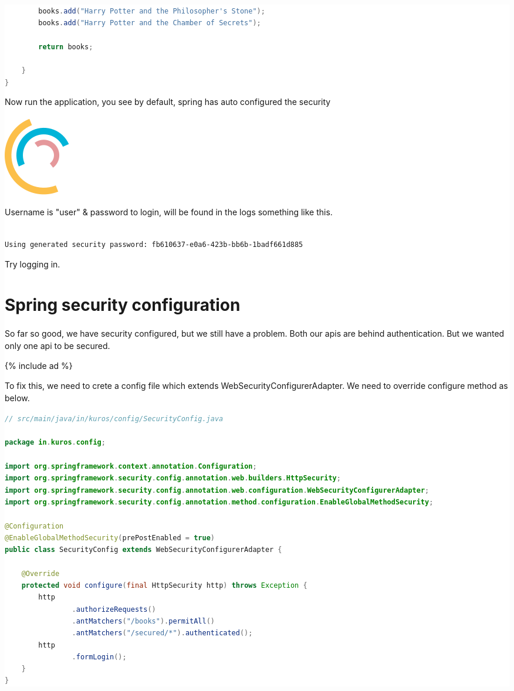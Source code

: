 ```java
        books.add("Harry Potter and the Philosopher's Stone");
        books.add("Harry Potter and the Chamber of Secrets");

        return books;
        
    }
}
```

Now run the application, you see by default, spring has auto configured the security

<img alt="sign-in" src="/images/loader.svg" data-src="/images/2019/spring/sign-in.png" class="lazy img-center img-half"/>

Username is "user" & password to login, will be found in the logs something like this.

```text

Using generated security password: fb610637-e0a6-423b-bb6b-1badf661d885

```
Try logging in.

# Spring security configuration
So far so good, we have security configured, but we still have a problem. Both our apis are behind authentication. But we wanted only one api to be secured.

{% include ad %}

To fix this, we need to crete a config file which extends WebSecurityConfigurerAdapter. We need to override configure method as below.

```java
// src/main/java/in/kuros/config/SecurityConfig.java

package in.kuros.config;

import org.springframework.context.annotation.Configuration;
import org.springframework.security.config.annotation.web.builders.HttpSecurity;
import org.springframework.security.config.annotation.web.configuration.WebSecurityConfigurerAdapter;
import org.springframework.security.config.annotation.method.configuration.EnableGlobalMethodSecurity;

@Configuration
@EnableGlobalMethodSecurity(prePostEnabled = true)
public class SecurityConfig extends WebSecurityConfigurerAdapter {

    @Override
    protected void configure(final HttpSecurity http) throws Exception {
        http
                .authorizeRequests()
                .antMatchers("/books").permitAll()
                .antMatchers("/secured/*").authenticated();
        http
                .formLogin();
    }
}
```
